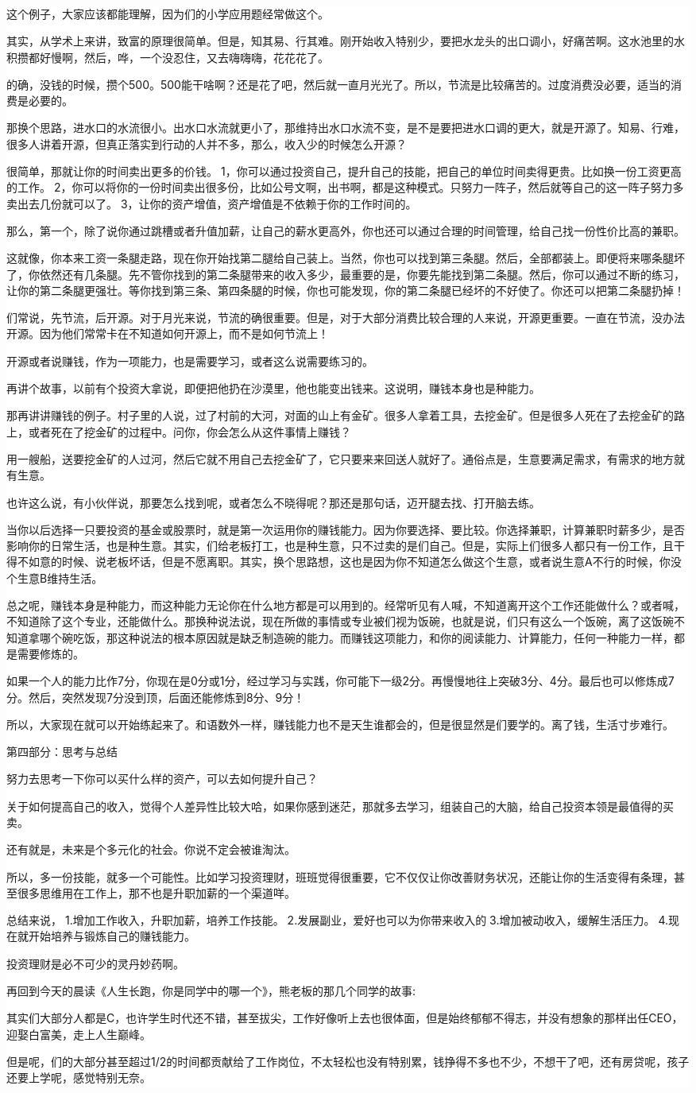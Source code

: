 这个例子，大家应该都能理解，因为们的小学应用题经常做这个。

其实，从学术上来讲，致富的原理很简单。但是，知其易、行其难。刚开始收入特别少，要把水龙头的出口调小，好痛苦啊。这水池里的水积攒都好慢啊，然后，哗，一个没忍住，又去嗨嗨嗨，花花花了。

的确，没钱的时候，攒个500。500能干啥啊？还是花了吧，然后就一直月光光了。所以，节流是比较痛苦的。过度消费没必要，适当的消费是必要的。

那换个思路，进水口的水流很小。出水口水流就更小了，那维持出水口水流不变，是不是要把进水口调的更大，就是开源了。知易、行难，很多人讲着开源，但真正落实到行动的人并不多，那么，收入少的时候怎么开源？

很简单，那就让你的时间卖出更多的价钱。
1，你可以通过投资自己，提升自己的技能，把自己的单位时间卖得更贵。比如换一份工资更高的工作。
2，你可以将你的一份时间卖出很多份，比如公号文啊，出书啊，都是这种模式。只努力一阵子，然后就等自己的这一阵子努力多卖出去几份就可以了。
3，让你的资产增值，资产增值是不依赖于你的工作时间的。

那么，第一个，除了说你通过跳槽或者升值加薪，让自己的薪水更高外，你也还可以通过合理的时间管理，给自己找一份性价比高的兼职。

这就像，你本来工资一条腿走路，现在你开始找第二腿给自己装上。当然，你也可以找到第三条腿。然后，全部都装上。即便将来哪条腿坏了，你依然还有几条腿。先不管你找到的第二条腿带来的收入多少，最重要的是，你要先能找到第二条腿。然后，你可以通过不断的练习，让你的第二条腿更强壮。等你找到第三条、第四条腿的时候，你也可能发现，你的第二条腿已经坏的不好使了。你还可以把第二条腿扔掉！

们常说，先节流，后开源。对于月光来说，节流的确很重要。但是，对于大部分消费比较合理的人来说，开源更重要。一直在节流，没办法开源。因为他们常常卡在不知道如何开源上，而不是如何节流上！

开源或者说赚钱，作为一项能力，也是需要学习，或者这么说需要练习的。

再讲个故事，以前有个投资大拿说，即便把他扔在沙漠里，他也能变出钱来。这说明，赚钱本身也是种能力。

那再讲讲赚钱的例子。村子里的人说，过了村前的大河，对面的山上有金矿。很多人拿着工具，去挖金矿。但是很多人死在了去挖金矿的路上，或者死在了挖金矿的过程中。问你，你会怎么从这件事情上赚钱？

用一艘船，送要挖金矿的人过河，然后它就不用自己去挖金矿了，它只要来来回送人就好了。通俗点是，生意要满足需求，有需求的地方就有生意。

也许这么说，有小伙伴说，那要怎么找到呢，或者怎么不晓得呢？那还是那句话，迈开腿去找、打开脑去练。

当你以后选择一只要投资的基金或股票时，就是第一次运用你的赚钱能力。因为你要选择、要比较。你选择兼职，计算兼职时薪多少，是否影响你的日常生活，也是种生意。其实，们给老板打工，也是种生意，只不过卖的是们自己。但是，实际上们很多人都只有一份工作，且干得不如意的时候、说老板坏话，但是不愿离职。其实，换个思路想，这也是因为你不知道怎么做这个生意，或者说生意A不行的时候，你没个生意B维持生活。

总之呢，赚钱本身是种能力，而这种能力无论你在什么地方都是可以用到的。经常听见有人喊，不知道离开这个工作还能做什么？或者喊，不知道除了这个专业，还能做什么。那换种说法说，现在所做的事情或专业被们视为饭碗，也就是说，们只有这么一个饭碗，离了这饭碗不知道拿哪个碗吃饭，那这种说法的根本原因就是缺乏制造碗的能力。而赚钱这项能力，和你的阅读能力、计算能力，任何一种能力一样，都是需要修炼的。

如果一个人的能力比作7分，你现在是0分或1分，经过学习与实践，你可能下一级2分。再慢慢地往上突破3分、4分。最后也可以修炼成7分。然后，突然发现7分没到顶，后面还能修炼到8分、9分！

所以，大家现在就可以开始练起来了。和语数外一样，赚钱能力也不是天生谁都会的，但是很显然是们要学的。离了钱，生活寸步难行。

第四部分：思考与总结

努力去思考一下你可以买什么样的资产，可以去如何提升自己？

关于如何提高自己的收入，觉得个人差异性比较大哈，如果你感到迷茫，那就多去学习，组装自己的大脑，给自己投资本领是最值得的买卖。

还有就是，未来是个多元化的社会。你说不定会被谁淘汰。

所以，多一份技能，就多一个可能性。比如学习投资理财，班班觉得很重要，它不仅仅让你改善财务状况，还能让你的生活变得有条理，甚至很多思维用在工作上，那不也是升职加薪的一个渠道咩。

总结来说，
1.增加工作收入，升职加薪，培养工作技能。
2.发展副业，爱好也可以为你带来收入的
3.增加被动收入，缓解生活压力。
4.现在就开始培养与锻炼自己的赚钱能力。

投资理财是必不可少的灵丹妙药啊。

再回到今天的晨读《人生长跑，你是同学中的哪一个》，熊老板的那几个同学的故事:

其实们大部分人都是C，也许学生时代还不错，甚至拔尖，工作好像听上去也很体面，但是始终郁郁不得志，并没有想象的那样出任CEO，迎娶白富美，走上人生巅峰。

但是呢，们的大部分甚至超过1/2的时间都贡献给了工作岗位，不太轻松也没有特别累，钱挣得不多也不少，不想干了吧，还有房贷呢，孩子还要上学呢，感觉特别无奈。
